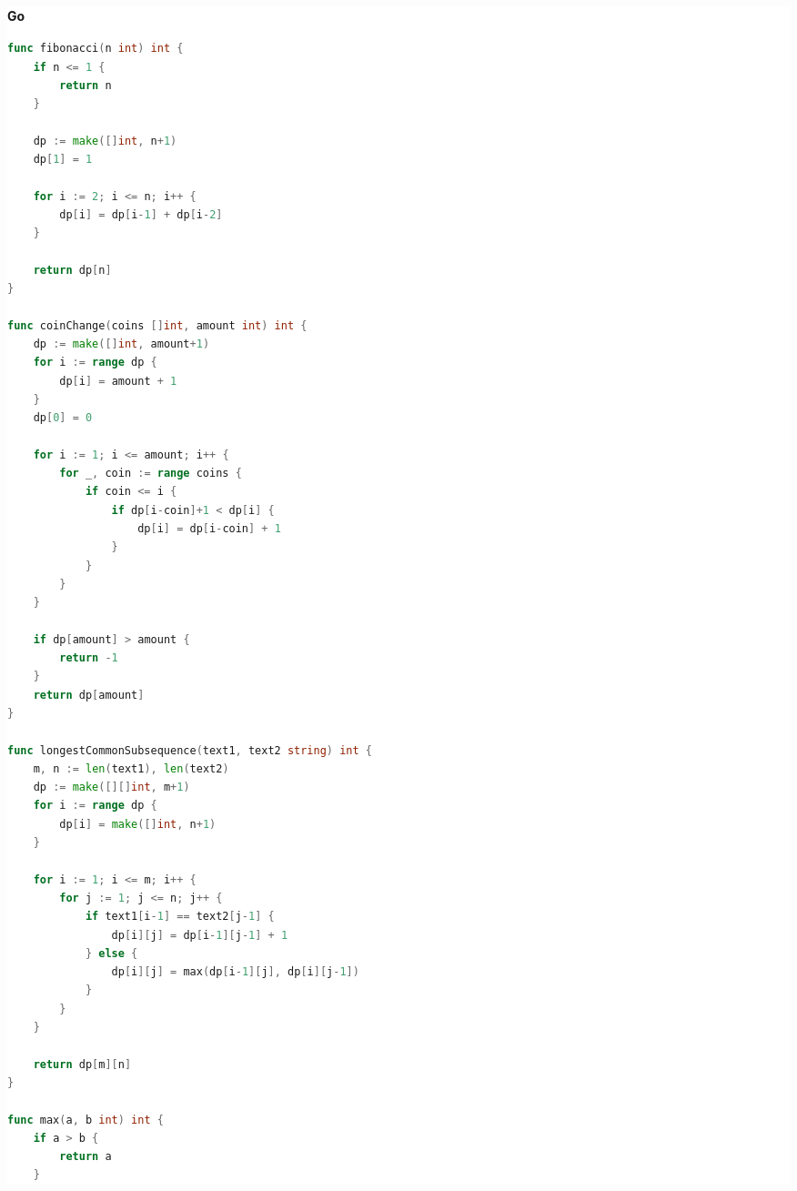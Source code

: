 **Go**
```go
func fibonacci(n int) int {
    if n <= 1 {
        return n
    }
    
    dp := make([]int, n+1)
    dp[1] = 1
    
    for i := 2; i <= n; i++ {
        dp[i] = dp[i-1] + dp[i-2]
    }
    
    return dp[n]
}

func coinChange(coins []int, amount int) int {
    dp := make([]int, amount+1)
    for i := range dp {
        dp[i] = amount + 1
    }
    dp[0] = 0
    
    for i := 1; i <= amount; i++ {
        for _, coin := range coins {
            if coin <= i {
                if dp[i-coin]+1 < dp[i] {
                    dp[i] = dp[i-coin] + 1
                }
            }
        }
    }
    
    if dp[amount] > amount {
        return -1
    }
    return dp[amount]
}

func longestCommonSubsequence(text1, text2 string) int {
    m, n := len(text1), len(text2)
    dp := make([][]int, m+1)
    for i := range dp {
        dp[i] = make([]int, n+1)
    }
    
    for i := 1; i <= m; i++ {
        for j := 1; j <= n; j++ {
            if text1[i-1] == text2[j-1] {
                dp[i][j] = dp[i-1][j-1] + 1
            } else {
                dp[i][j] = max(dp[i-1][j], dp[i][j-1])
            }
        }
    }
    
    return dp[m][n]
}

func max(a, b int) int {
    if a > b {
        return a
    }
```